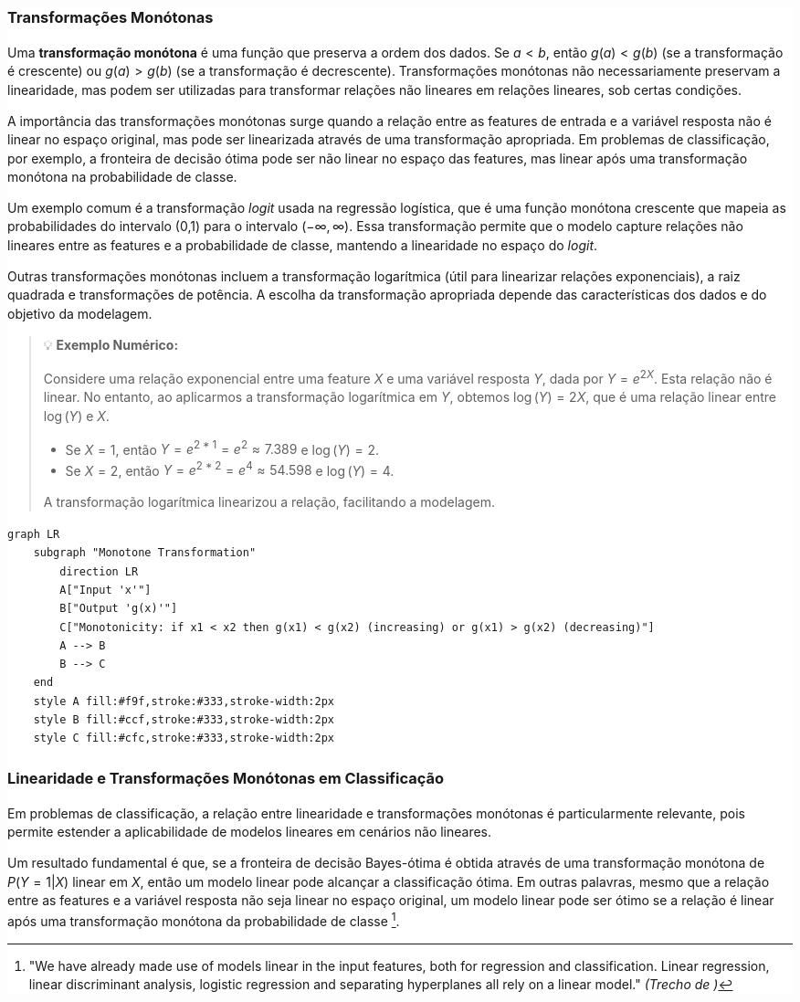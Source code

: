 ### Transformações Monótonas

Uma **transformação monótona** é uma função que preserva a ordem dos dados. Se $a < b$, então $g(a) < g(b)$ (se a transformação é crescente) ou $g(a) > g(b)$ (se a transformação é decrescente). Transformações monótonas não necessariamente preservam a linearidade, mas podem ser utilizadas para transformar relações não lineares em relações lineares, sob certas condições.

A importância das transformações monótonas surge quando a relação entre as features de entrada e a variável resposta não é linear no espaço original, mas pode ser linearizada através de uma transformação apropriada. Em problemas de classificação, por exemplo, a fronteira de decisão ótima pode ser não linear no espaço das features, mas linear após uma transformação monótona na probabilidade de classe.

Um exemplo comum é a transformação *logit* usada na regressão logística, que é uma função monótona crescente que mapeia as probabilidades do intervalo (0,1) para o intervalo $(-\infty, \infty)$. Essa transformação permite que o modelo capture relações não lineares entre as features e a probabilidade de classe, mantendo a linearidade no espaço do *logit*.

Outras transformações monótonas incluem a transformação logarítmica (útil para linearizar relações exponenciais), a raiz quadrada e transformações de potência. A escolha da transformação apropriada depende das características dos dados e do objetivo da modelagem.

> 💡 **Exemplo Numérico:**
>
> Considere uma relação exponencial entre uma feature $X$ e uma variável resposta $Y$, dada por $Y = e^{2X}$. Esta relação não é linear. No entanto, ao aplicarmos a transformação logarítmica em $Y$, obtemos $\log(Y) = 2X$, que é uma relação linear entre $\log(Y)$ e $X$.
>
> - Se $X = 1$, então $Y = e^{2*1} = e^2 \approx 7.389$ e $\log(Y) = 2$.
> - Se $X = 2$, então $Y = e^{2*2} = e^4 \approx 54.598$ e $\log(Y) = 4$.
>
> A transformação logarítmica linearizou a relação, facilitando a modelagem.

```mermaid
graph LR
    subgraph "Monotone Transformation"
        direction LR
        A["Input 'x'"]
        B["Output 'g(x)'"]
        C["Monotonicity: if x1 < x2 then g(x1) < g(x2) (increasing) or g(x1) > g(x2) (decreasing)"]
        A --> B
        B --> C
    end
    style A fill:#f9f,stroke:#333,stroke-width:2px
    style B fill:#ccf,stroke:#333,stroke-width:2px
    style C fill:#cfc,stroke:#333,stroke-width:2px
```

### Linearidade e Transformações Monótonas em Classificação

Em problemas de classificação, a relação entre linearidade e transformações monótonas é particularmente relevante, pois permite estender a aplicabilidade de modelos lineares em cenários não lineares.

Um resultado fundamental é que, se a fronteira de decisão Bayes-ótima é obtida através de uma transformação monótona de $P(Y=1|X)$ linear em $X$, então um modelo linear pode alcançar a classificação ótima. Em outras palavras, mesmo que a relação entre as features e a variável resposta não seja linear no espaço original, um modelo linear pode ser ótimo se a relação é linear após uma transformação monótona da probabilidade de classe [^4.1].


[^4.1]: "We have already made use of models linear in the input features, both for regression and classification. Linear regression, linear discriminant analysis, logistic regression and separating hyperplanes all rely on a linear model." *(Trecho de <Basis Expansions and Regularization>)*
[^4.3]: "Likewise in classification, a linear, Bayes-optimal decision boundary implies that some monotone transformation of Pr(Y = 1|X) is linear in X." *(Trecho de <Basis Expansions and Regularization>)*